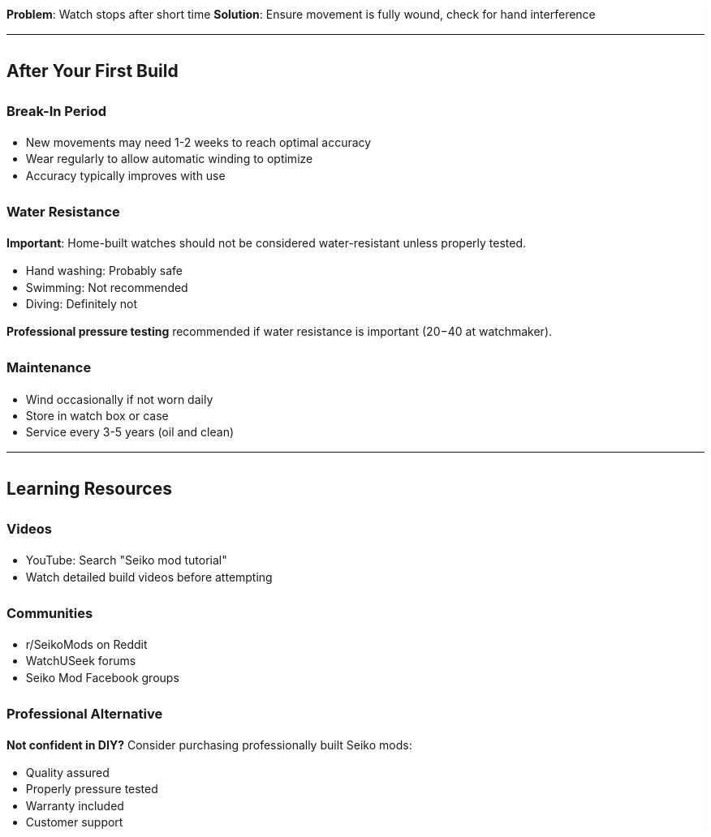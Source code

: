 **Problem**: Watch stops after short time
**Solution**: Ensure movement is fully wound, check for hand interference

---

## After Your First Build

### Break-In Period

- New movements may need 1-2 weeks to reach optimal accuracy
- Wear regularly to allow automatic winding to optimize
- Accuracy typically improves with use

### Water Resistance

**Important**: Home-built watches should not be considered water-resistant unless properly tested.

- Hand washing: Probably safe
- Swimming: Not recommended
- Diving: Definitely not

**Professional pressure testing** recommended if water resistance is important ($20-$40 at watchmaker).

### Maintenance

- Wind occasionally if not worn daily
- Store in watch box or case
- Service every 3-5 years (oil and clean)

---

## Learning Resources

### Videos
- YouTube: Search "Seiko mod tutorial"
- Watch detailed build videos before attempting

### Communities
- r/SeikoMods on Reddit
- WatchUSeek forums
- Seiko Mod Facebook groups

### Professional Alternative

**Not confident in DIY?**
Consider purchasing professionally built Seiko mods:
- Quality assured
- Properly pressure tested
- Warranty included
- Customer support
